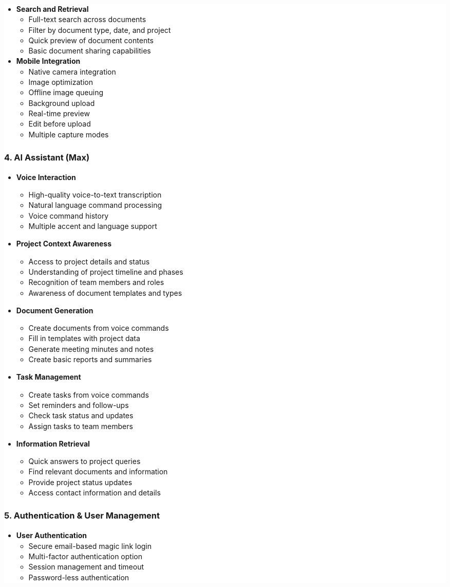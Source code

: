- **Search and Retrieval**
  - Full-text search across documents
  - Filter by document type, date, and project
  - Quick preview of document contents
  - Basic document sharing capabilities
- **Mobile Integration**
  - Native camera integration
  - Image optimization
  - Offline image queuing
  - Background upload
  - Real-time preview
  - Edit before upload
  - Multiple capture modes

### 4. AI Assistant (Max)

- **Voice Interaction**
  - High-quality voice-to-text transcription
  - Natural language command processing
  - Voice command history
  - Multiple accent and language support

- **Project Context Awareness**
  - Access to project details and status
  - Understanding of project timeline and phases
  - Recognition of team members and roles
  - Awareness of document templates and types

- **Document Generation**
  - Create documents from voice commands
  - Fill in templates with project data
  - Generate meeting minutes and notes
  - Create basic reports and summaries

- **Task Management**
  - Create tasks from voice commands
  - Set reminders and follow-ups
  - Check task status and updates
  - Assign tasks to team members

- **Information Retrieval**
  - Quick answers to project queries
  - Find relevant documents and information
  - Provide project status updates
  - Access contact information and details

### 5. Authentication & User Management

- **User Authentication**
  - Secure email-based magic link login
  - Multi-factor authentication option
  - Session management and timeout
  - Password-less authentication
